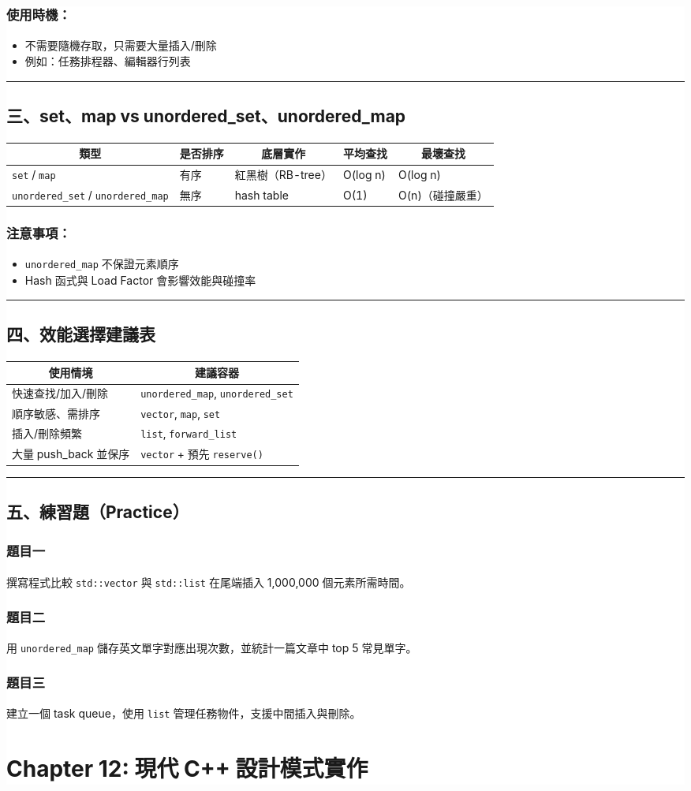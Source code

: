 ### 使用時機：

* 不需要隨機存取，只需要大量插入/刪除
* 例如：任務排程器、編輯器行列表

---

## 三、set、map vs unordered\_set、unordered\_map

| 類型                                | 是否排序 | 底層實作         | 平均查找     | 最壞查找       |
| --------------------------------- | ---- | ------------ | -------- | ---------- |
| `set` / `map`                     | 有序   | 紅黑樹（RB-tree） | O(log n) | O(log n)   |
| `unordered_set` / `unordered_map` | 無序   | hash table   | O(1)     | O(n)（碰撞嚴重） |

### 注意事項：

* `unordered_map` 不保證元素順序
* Hash 函式與 Load Factor 會影響效能與碰撞率

---

## 四、效能選擇建議表

| 使用情境              | 建議容器                             |
| ----------------- | -------------------------------- |
| 快速查找/加入/刪除        | `unordered_map`, `unordered_set` |
| 順序敏感、需排序          | `vector`, `map`, `set`           |
| 插入/刪除頻繁           | `list`, `forward_list`           |
| 大量 push\_back 並保序 | `vector` + 預先 `reserve()`        |

---

## 五、練習題（Practice）

### 題目一

撰寫程式比較 `std::vector` 與 `std::list` 在尾端插入 1,000,000 個元素所需時間。

### 題目二

用 `unordered_map` 儲存英文單字對應出現次數，並統計一篇文章中 top 5 常見單字。

### 題目三

建立一個 task queue，使用 `list` 管理任務物件，支援中間插入與刪除。

# Chapter 12: 現代 C++ 設計模式實作
